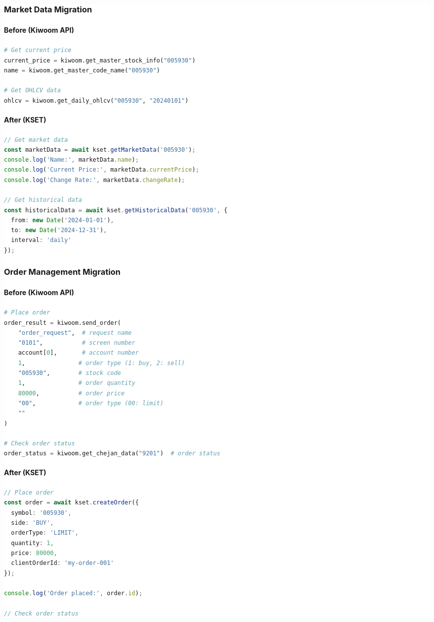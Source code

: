 ### **Market Data Migration**

#### **Before (Kiwoom API)**
```python
# Get current price
current_price = kiwoom.get_master_stock_info("005930")
name = kiwoom.get_master_code_name("005930")

# Get OHLCV data
ohlcv = kiwoom.get_daily_ohlcv("005930", "20240101")
```

#### **After (KSET)**
```typescript
// Get market data
const marketData = await kset.getMarketData('005930');
console.log('Name:', marketData.name);
console.log('Current Price:', marketData.currentPrice);
console.log('Change Rate:', marketData.changeRate);

// Get historical data
const historicalData = await kset.getHistoricalData('005930', {
  from: new Date('2024-01-01'),
  to: new Date('2024-12-31'),
  interval: 'daily'
});
```

### **Order Management Migration**

#### **Before (Kiwoom API)**
```python
# Place order
order_result = kiwoom.send_order(
    "order_request",  # request name
    "0101",           # screen number
    account[0],       # account number
    1,               # order type (1: buy, 2: sell)
    "005930",        # stock code
    1,               # order quantity
    80000,           # order price
    "00",            # order type (00: limit)
    ""
)

# Check order status
order_status = kiwoom.get_chejan_data("9201")  # order status
```

#### **After (KSET)**
```typescript
// Place order
const order = await kset.createOrder({
  symbol: '005930',
  side: 'BUY',
  orderType: 'LIMIT',
  quantity: 1,
  price: 80000,
  clientOrderId: 'my-order-001'
});

console.log('Order placed:', order.id);

// Check order status
```